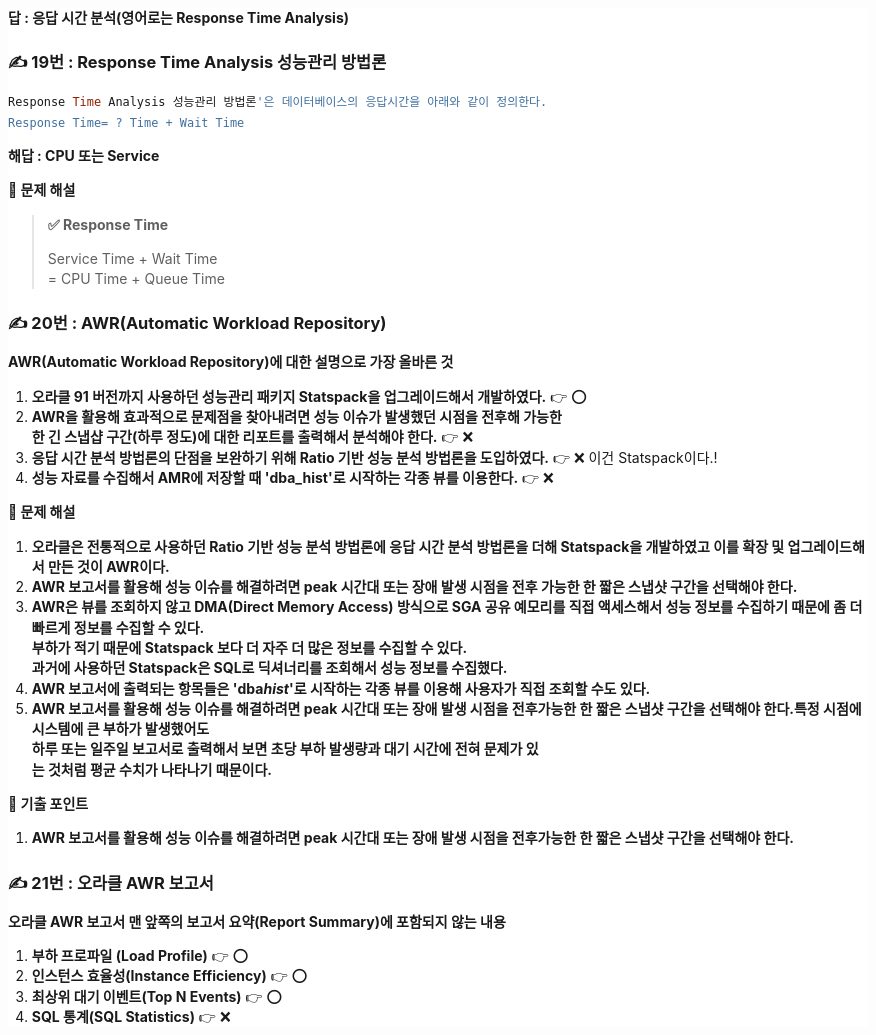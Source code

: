**답 : 응답 시간 분석(영어로는 Response Time Analysis)**

### ✍️ 19번 : Response Time Analysis 성능관리 방법론 <a href="#19-response-time-analysis" id="19-response-time-analysis"></a>

```sql
Response Time Analysis 성능관리 방법론'은 데이터베이스의 응답시간을 아래와 같이 정의한다.
Response Time= ? Time + Wait Time
```

**해답 : CPU 또는 Service**

**🍒 문제 해설**

> **✅ Response Time**
>
> Service Time + Wait Time\
> \= CPU Time + Queue Time

### ✍️ 20번 : AWR(Automatic Workload Repository) <a href="#20-awrautomatic-workload-repository" id="20-awrautomatic-workload-repository"></a>

**AWR(Automatic Workload Repository)에 대한 설명으로 가장 올바른 것**

1. **오라클 91 버전까지 사용하던 성능관리 패키지 Statspack을 업그레이드해서 개발하였다.** 👉 ⭕️
2. **AWR을 활용해 효과적으로 문제점을 찾아내려면 성능 이슈가 발생했던 시점을 전후해 가능한**\
   **한 긴 스냅샵 구간(하루 정도)에 대한 리포트를 출력해서 분석해야 한다.** 👉 ❌
3. **응답 시간 분석 방법론의 단점을 보완하기 위해 Ratio 기반 성능 분석 방법론을 도입하였다.** 👉 ❌ 이건 Statspack이다.!
4. **성능 자료를 수집해서 AMR에 저장할 때 'dba\_hist'로 시작하는 각종 뷰를 이용한다.** 👉 ❌

**🍒 문제 해설**

1. **오라클은 전통적으로 사용하던 Ratio 기반 성능 분석 방법론에 응답 시간 분석 방법론을 더해 Statspack을 개발하였고 이를 확장 및 업그레이드해서 만든 것이 AWR이다.**
2. **AWR 보고서를 활용해 성능 이슈를 해결하려면 peak 시간대 또는 장애 발생 시점을 전후 가능한 한 짧은 스냅샷 구간을 선택해야 한다.**
3. **AWR은 뷰를 조회하지 않고 DMA(Direct Memory Access) 방식으로 SGA 공유 예모리를 직접 액세스해서 성능 정보를 수집하기 때문에 좀 더 빠르게 정보를 수집할 수 있다.**\
   **부하가 적기 때문에 Statspack 보다 더 자주 더 많은 정보를 수집할 수 있다.**\
   **과거에 사용하던 Statspack은 SQL로 딕셔너리를 조회해서 성능 정보를 수집했다.**
4. **AWR 보고서에 출력되는 항목들은 'dba**_**hist**_**'로 시작하는 각종 뷰를 이용해 사용자가 직접 조회할 수도 있다.**
5. **AWR 보고서를 활용해 성능 이슈를 해결하려면 peak 시간대 또는 장애 발생 시점을 전후가능한 한 짧은 스냅샷 구간을 선택해야 한다.특정 시점에 시스템에 큰 부하가 발생했어도**\
   **하루 또는 일주일 보고서로 출력해서 보면 초당 부하 발생량과 대기 시간에 전혀 문제가 있**\
   **는 것처럼 평균 수치가 나타나기 때문이다.**

**🍋 기출 포인트**

1. **AWR 보고서를 활용해 성능 이슈를 해결하려면 peak 시간대 또는 장애 발생 시점을 전후가능한 한 짧은 스냅샷 구간을 선택해야 한다.**

### ✍️ 21번 : 오라클 AWR 보고서 <a href="#21-awr" id="21-awr"></a>

**오라클 AWR 보고서 맨 앞쪽의 보고서 요약(Report Summary)에 포함되지 않는 내용**

1. **부하 프로파일 (Load Profile)** 👉 ⭕️
2. **인스턴스 효율성(Instance Efficiency)** 👉 ⭕️
3. **최상위 대기 이벤트(Top N Events)** 👉 ⭕️
4. **SQL 통계(SQL Statistics)** 👉 ❌

